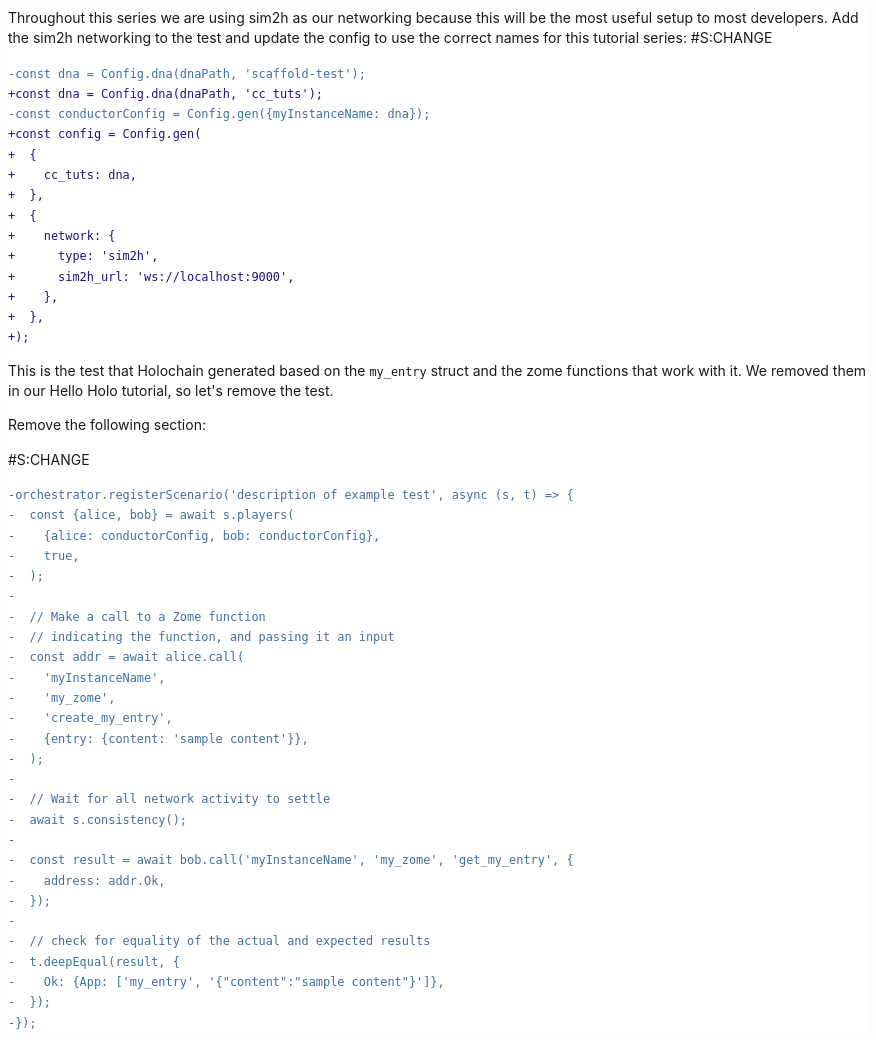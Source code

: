 Throughout this series we are using sim2h as our networking because this will be the most useful setup to most developers.
Add the sim2h networking to the test and update the config to use the correct names for this tutorial series:
\#S:CHANGE
```diff
-const dna = Config.dna(dnaPath, 'scaffold-test');
+const dna = Config.dna(dnaPath, 'cc_tuts');
-const conductorConfig = Config.gen({myInstanceName: dna});
+const config = Config.gen(
+  {
+    cc_tuts: dna,
+  },
+  {
+    network: {
+      type: 'sim2h',
+      sim2h_url: 'ws://localhost:9000',
+    },
+  },
+);
```
This is the test that Holochain generated based on the `my_entry` struct and the zome functions that work with it. We removed them in our Hello Holo tutorial, so let's remove the test.

Remove the following section:

\#S:CHANGE
```diff
-orchestrator.registerScenario('description of example test', async (s, t) => {
-  const {alice, bob} = await s.players(
-    {alice: conductorConfig, bob: conductorConfig},
-    true,
-  );
-
-  // Make a call to a Zome function
-  // indicating the function, and passing it an input
-  const addr = await alice.call(
-    'myInstanceName',
-    'my_zome',
-    'create_my_entry',
-    {entry: {content: 'sample content'}},
-  );
-
-  // Wait for all network activity to settle
-  await s.consistency();
-
-  const result = await bob.call('myInstanceName', 'my_zome', 'get_my_entry', {
-    address: addr.Ok,
-  });
-
-  // check for equality of the actual and expected results
-  t.deepEqual(result, {
-    Ok: {App: ['my_entry', '{"content":"sample content"}']},
-  });
-});
```
